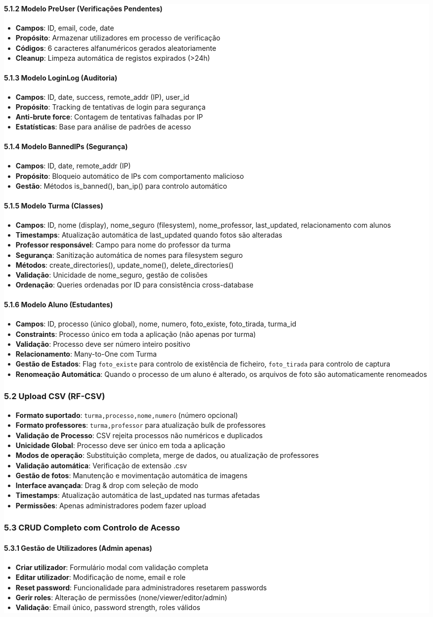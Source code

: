 #### 5.1.2 Modelo PreUser (Verificações Pendentes)
- **Campos**: ID, email, code, date
- **Propósito**: Armazenar utilizadores em processo de verificação
- **Códigos**: 6 caracteres alfanuméricos gerados aleatoriamente
- **Cleanup**: Limpeza automática de registos expirados (>24h)

#### 5.1.3 Modelo LoginLog (Auditoria)
- **Campos**: ID, date, success, remote_addr (IP), user_id
- **Propósito**: Tracking de tentativas de login para segurança
- **Anti-brute force**: Contagem de tentativas falhadas por IP
- **Estatísticas**: Base para análise de padrões de acesso

#### 5.1.4 Modelo BannedIPs (Segurança)
- **Campos**: ID, date, remote_addr (IP)
- **Propósito**: Bloqueio automático de IPs com comportamento malicioso
- **Gestão**: Métodos is_banned(), ban_ip() para controlo automático

#### 5.1.5 Modelo Turma (Classes)
- **Campos**: ID, nome (display), nome_seguro (filesystem), nome_professor, last_updated, relacionamento com alunos
- **Timestamps**: Atualização automática de last_updated quando fotos são alteradas
- **Professor responsável**: Campo para nome do professor da turma
- **Segurança**: Sanitização automática de nomes para filesystem seguro
- **Métodos**: create_directories(), update_nome(), delete_directories()
- **Validação**: Unicidade de nome_seguro, gestão de colisões
- **Ordenação**: Queries ordenadas por ID para consistência cross-database

#### 5.1.6 Modelo Aluno (Estudantes)
- **Campos**: ID, processo (único global), nome, numero, foto_existe, foto_tirada, turma_id
- **Constraints**: Processo único em toda a aplicação (não apenas por turma)
- **Validação**: Processo deve ser número inteiro positivo
- **Relacionamento**: Many-to-One com Turma
- **Gestão de Estados**: Flag `foto_existe` para controlo de existência de ficheiro, `foto_tirada` para controlo de captura
- **Renomeação Automática**: Quando o processo de um aluno é alterado, os arquivos de foto são automaticamente renomeados

### 5.2 Upload CSV (RF-CSV)
- **Formato suportado**: `turma,processo,nome,numero` (número opcional)
- **Formato professores**: `turma,professor` para atualização bulk de professores
- **Validação de Processo**: CSV rejeita processos não numéricos e duplicados
- **Unicidade Global**: Processo deve ser único em toda a aplicação
- **Modos de operação**: Substituição completa, merge de dados, ou atualização de professores
- **Validação automática**: Verificação de extensão .csv
- **Gestão de fotos**: Manutenção e movimentação automática de imagens
- **Interface avançada**: Drag & drop com seleção de modo
- **Timestamps**: Atualização automática de last_updated nas turmas afetadas
- **Permissões**: Apenas administradores podem fazer upload

### 5.3 CRUD Completo com Controlo de Acesso
#### 5.3.1 Gestão de Utilizadores (Admin apenas)
- **Criar utilizador**: Formulário modal com validação completa
- **Editar utilizador**: Modificação de nome, email e role
- **Reset password**: Funcionalidade para administradores resetarem passwords
- **Gerir roles**: Alteração de permissões (none/viewer/editor/admin)
- **Validação**: Email único, password strength, roles válidos
